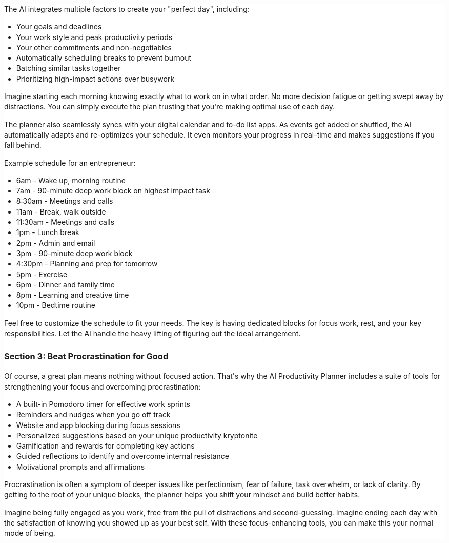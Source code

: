 The AI integrates multiple factors to create your "perfect day", including:
- Your goals and deadlines
- Your work style and peak productivity periods
- Your other commitments and non-negotiables
- Automatically scheduling breaks to prevent burnout
- Batching similar tasks together 
- Prioritizing high-impact actions over busywork

Imagine starting each morning knowing exactly what to work on in what order. No more decision fatigue or getting swept away by distractions. You can simply execute the plan trusting that you're making optimal use of each day.

The planner also seamlessly syncs with your digital calendar and to-do list apps. As events get added or shuffled, the AI automatically adapts and re-optimizes your schedule. It even monitors your progress in real-time and makes suggestions if you fall behind.

Example schedule for an entrepreneur:
- 6am - Wake up, morning routine 
- 7am - 90-minute deep work block on highest impact task
- 8:30am - Meetings and calls
- 11am - Break, walk outside
- 11:30am - Meetings and calls
- 1pm - Lunch break
- 2pm - Admin and email
- 3pm - 90-minute deep work block 
- 4:30pm - Planning and prep for tomorrow
- 5pm - Exercise
- 6pm - Dinner and family time
- 8pm - Learning and creative time
- 10pm - Bedtime routine

Feel free to customize the schedule to fit your needs. The key is having dedicated blocks for focus work, rest, and your key responsibilities. Let the AI handle the heavy lifting of figuring out the ideal arrangement.

### Section 3: Beat Procrastination for Good
Of course, a great plan means nothing without focused action. That's why the AI Productivity Planner includes a suite of tools for strengthening your focus and overcoming procrastination:
- A built-in Pomodoro timer for effective work sprints
- Reminders and nudges when you go off track
- Website and app blocking during focus sessions
- Personalized suggestions based on your unique productivity kryptonite
- Gamification and rewards for completing key actions
- Guided reflections to identify and overcome internal resistance 
- Motivational prompts and affirmations

Procrastination is often a symptom of deeper issues like perfectionism, fear of failure, task overwhelm, or lack of clarity. By getting to the root of your unique blocks, the planner helps you shift your mindset and build better habits.

Imagine being fully engaged as you work, free from the pull of distractions and second-guessing. Imagine ending each day with the satisfaction of knowing you showed up as your best self. With these focus-enhancing tools, you can make this your normal mode of being.
